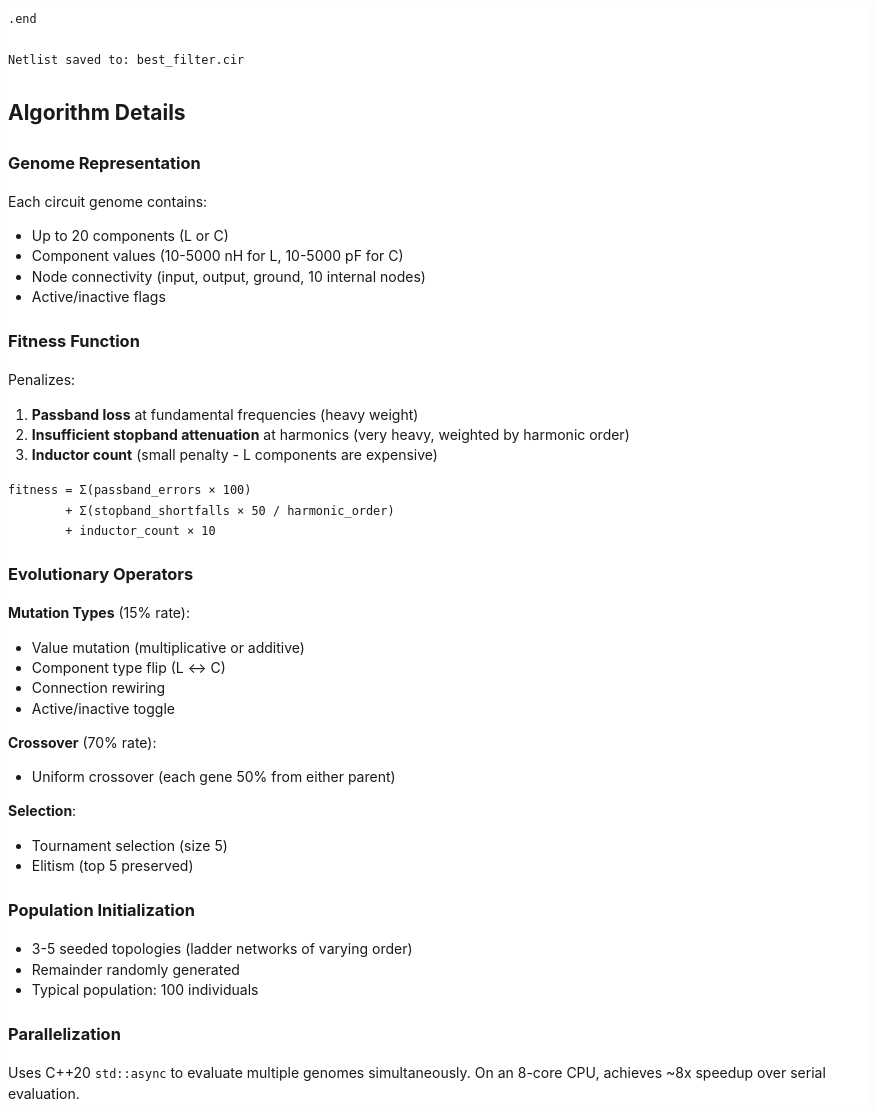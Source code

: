 ```
.end

Netlist saved to: best_filter.cir
```

## Algorithm Details

### Genome Representation

Each circuit genome contains:
- Up to 20 components (L or C)
- Component values (10-5000 nH for L, 10-5000 pF for C)
- Node connectivity (input, output, ground, 10 internal nodes)
- Active/inactive flags

### Fitness Function

Penalizes:
1. **Passband loss** at fundamental frequencies (heavy weight)
2. **Insufficient stopband attenuation** at harmonics (very heavy, weighted by harmonic order)
3. **Inductor count** (small penalty - L components are expensive)

```
fitness = Σ(passband_errors × 100) 
        + Σ(stopband_shortfalls × 50 / harmonic_order)
        + inductor_count × 10
```

### Evolutionary Operators

**Mutation Types** (15% rate):
- Value mutation (multiplicative or additive)
- Component type flip (L ↔ C)
- Connection rewiring
- Active/inactive toggle

**Crossover** (70% rate):
- Uniform crossover (each gene 50% from either parent)

**Selection**:
- Tournament selection (size 5)
- Elitism (top 5 preserved)

### Population Initialization

- 3-5 seeded topologies (ladder networks of varying order)
- Remainder randomly generated
- Typical population: 100 individuals

### Parallelization

Uses C++20 `std::async` to evaluate multiple genomes simultaneously. On an 8-core CPU, achieves ~8x speedup over serial evaluation.
